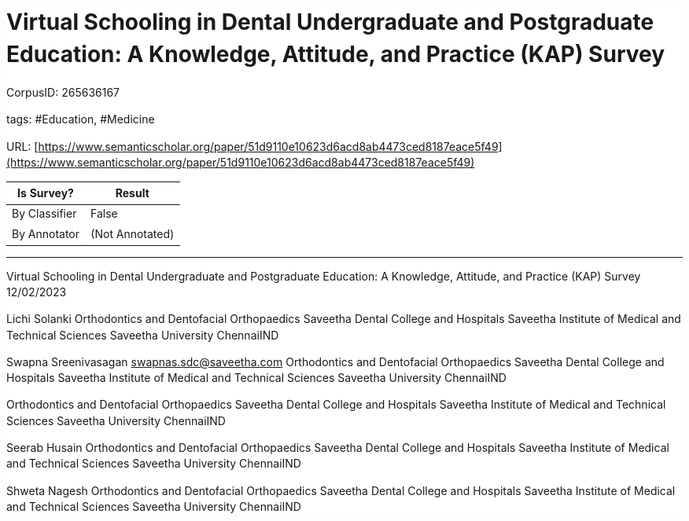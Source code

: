 # Virtual Schooling in Dental Undergraduate and Postgraduate Education: A Knowledge, Attitude, and Practice (KAP) Survey

CorpusID: 265636167
 
tags: #Education, #Medicine

URL: [https://www.semanticscholar.org/paper/51d9110e10623d6acd8ab4473ced8187eace5f49](https://www.semanticscholar.org/paper/51d9110e10623d6acd8ab4473ced8187eace5f49)
 
| Is Survey?        | Result          |
| ----------------- | --------------- |
| By Classifier     | False |
| By Annotator      | (Not Annotated) |

---

Virtual Schooling in Dental Undergraduate and Postgraduate Education: A Knowledge, Attitude, and Practice (KAP) Survey
12/02/2023

Lichi Solanki 
Orthodontics and Dentofacial Orthopaedics
Saveetha Dental College and Hospitals
Saveetha Institute of Medical and Technical Sciences
Saveetha University
ChennaiIND

Swapna Sreenivasagan swapnas.sdc@saveetha.com 
Orthodontics and Dentofacial Orthopaedics
Saveetha Dental College and Hospitals
Saveetha Institute of Medical and Technical Sciences
Saveetha University
ChennaiIND

Orthodontics and Dentofacial Orthopaedics
Saveetha Dental College and Hospitals
Saveetha Institute of Medical and Technical Sciences
Saveetha University
ChennaiIND

Seerab Husain 
Orthodontics and Dentofacial Orthopaedics
Saveetha Dental College and Hospitals
Saveetha Institute of Medical and Technical Sciences
Saveetha University
ChennaiIND

Shweta Nagesh 
Orthodontics and Dentofacial Orthopaedics
Saveetha Dental College and Hospitals
Saveetha Institute of Medical and Technical Sciences
Saveetha University
ChennaiIND

